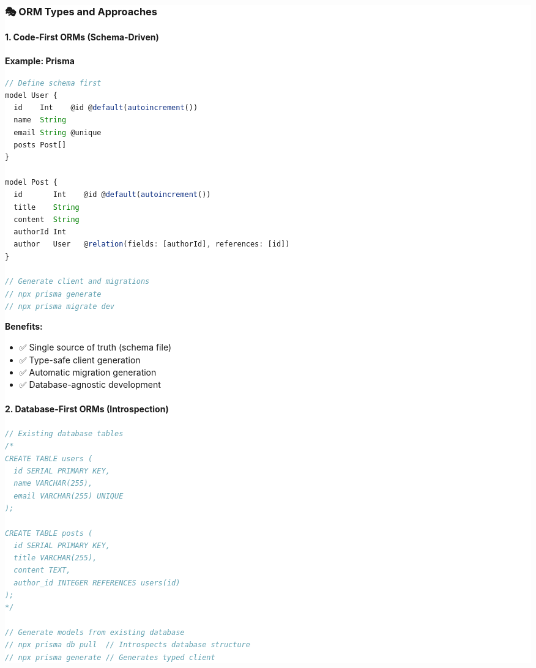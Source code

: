 ### 🎭 ORM Types and Approaches

#### **1. Code-First ORMs (Schema-Driven)**

**Example: Prisma**

```typescript
// Define schema first
model User {
  id    Int    @id @default(autoincrement())
  name  String
  email String @unique
  posts Post[]
}

model Post {
  id       Int    @id @default(autoincrement())
  title    String
  content  String
  authorId Int
  author   User   @relation(fields: [authorId], references: [id])
}

// Generate client and migrations
// npx prisma generate
// npx prisma migrate dev
```

**Benefits:**
- ✅ Single source of truth (schema file)
- ✅ Type-safe client generation
- ✅ Automatic migration generation
- ✅ Database-agnostic development

#### **2. Database-First ORMs (Introspection)**

```typescript
// Existing database tables
/*
CREATE TABLE users (
  id SERIAL PRIMARY KEY,
  name VARCHAR(255),
  email VARCHAR(255) UNIQUE
);

CREATE TABLE posts (
  id SERIAL PRIMARY KEY,
  title VARCHAR(255),
  content TEXT,
  author_id INTEGER REFERENCES users(id)
);
*/

// Generate models from existing database
// npx prisma db pull  // Introspects database structure
// npx prisma generate // Generates typed client
```
